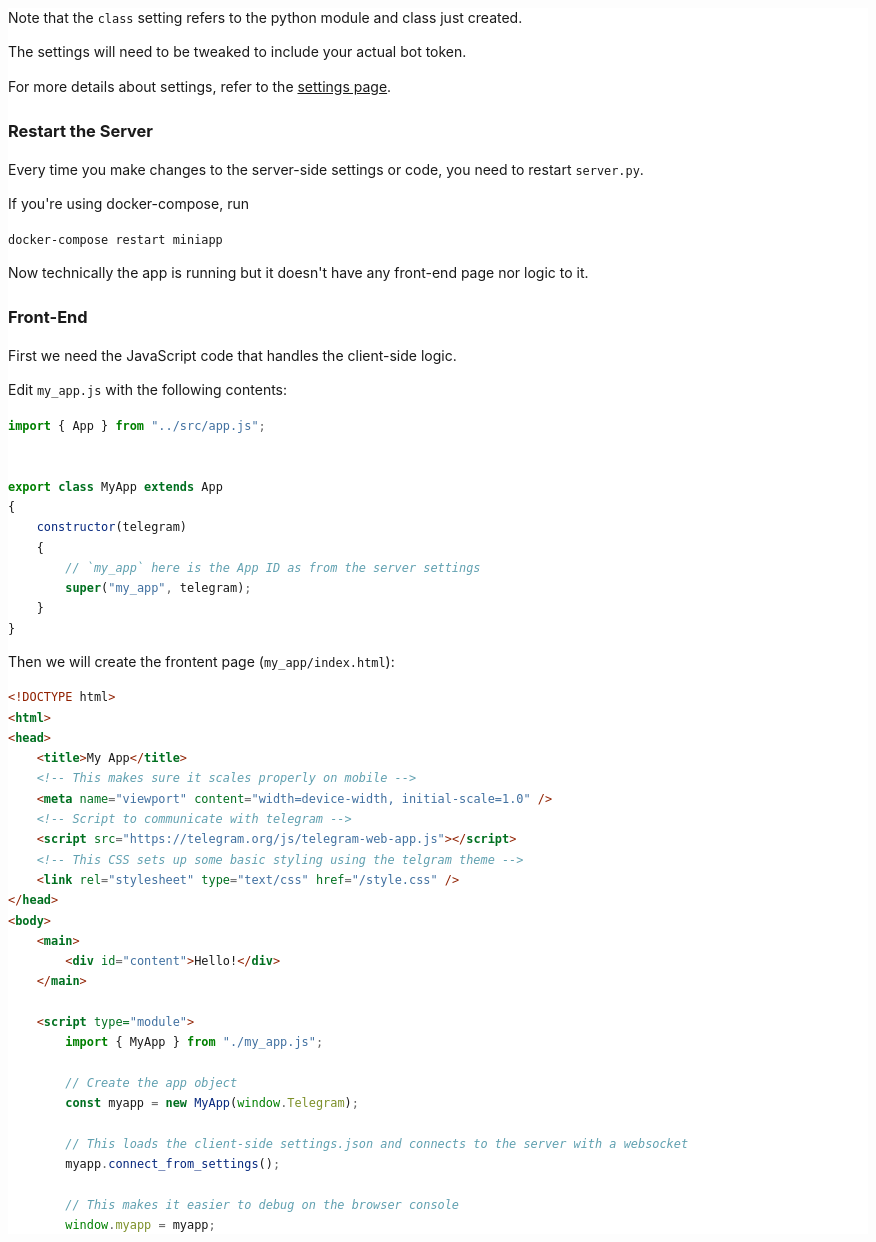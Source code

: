 Note that the `class` setting refers to the python module and class just created.

The settings will need to be tweaked to include your actual bot token.

For more details about settings, refer to the [settings page](../installation/settings.md).


### Restart the Server

Every time you make changes to the server-side settings or code, you need to restart `server.py`.

If you're using docker-compose, run

```bash
docker-compose restart miniapp
```

Now technically the app is running but it doesn't have any front-end page nor logic to it.


### Front-End

First we need the JavaScript code that handles the client-side logic.

Edit `my_app.js` with the following contents:

```js
import { App } from "../src/app.js";


export class MyApp extends App
{
    constructor(telegram)
    {
        // `my_app` here is the App ID as from the server settings
        super("my_app", telegram);
    }
}
```

Then we will create the frontent page (`my_app/index.html`):

```html
<!DOCTYPE html>
<html>
<head>
    <title>My App</title>
    <!-- This makes sure it scales properly on mobile -->
    <meta name="viewport" content="width=device-width, initial-scale=1.0" />
    <!-- Script to communicate with telegram -->
    <script src="https://telegram.org/js/telegram-web-app.js"></script>
    <!-- This CSS sets up some basic styling using the telgram theme -->
    <link rel="stylesheet" type="text/css" href="/style.css" />
</head>
<body>
    <main>
        <div id="content">Hello!</div>
    </main>

    <script type="module">
        import { MyApp } from "./my_app.js";

        // Create the app object
        const myapp = new MyApp(window.Telegram);

        // This loads the client-side settings.json and connects to the server with a websocket
        myapp.connect_from_settings();

        // This makes it easier to debug on the browser console
        window.myapp = myapp;
```